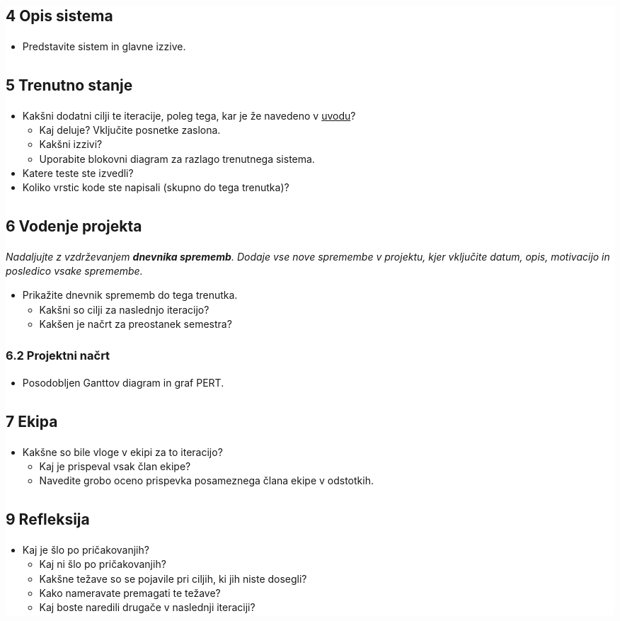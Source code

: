 ## 4 Opis sistema

- Predstavite sistem in glavne izzive.

## 5 Trenutno stanje

- Kakšni dodatni cilji te iteracije, poleg tega, kar je že navedeno v [uvodu](#1-uvod)?
  - Kaj deluje? Vključite posnetke zaslona.
  - Kakšni izzivi?
  - Uporabite blokovni diagram za razlago trenutnega sistema.
- Katere teste ste izvedli?
- Koliko vrstic kode ste napisali (skupno do tega trenutka)?

## 6 Vodenje projekta

_Nadaljujte z vzdrževanjem **dnevnika sprememb**. Dodaje vse nove spremembe v projektu, kjer vključite datum, opis, motivacijo in posledico vsake spremembe._

- Prikažite dnevnik sprememb do tega trenutka.
  - Kakšni so cilji za naslednjo iteracijo?
  - Kakšen je načrt za preostanek semestra?

### 6.2 Projektni načrt

- Posodobljen Ganttov diagram in graf PERT.

## 7 Ekipa

- Kakšne so bile vloge v ekipi za to iteracijo?
  - Kaj je prispeval vsak član ekipe?
  - Navedite grobo oceno prispevka posameznega člana ekipe v odstotkih.

## 9 Refleksija

- Kaj je šlo po pričakovanjih?
  - Kaj ni šlo po pričakovanjih?
  - Kakšne težave so se pojavile pri ciljih, ki jih niste dosegli?
  - Kako nameravate premagati te težave?
  - Kaj boste naredili drugače v naslednji iteraciji?

